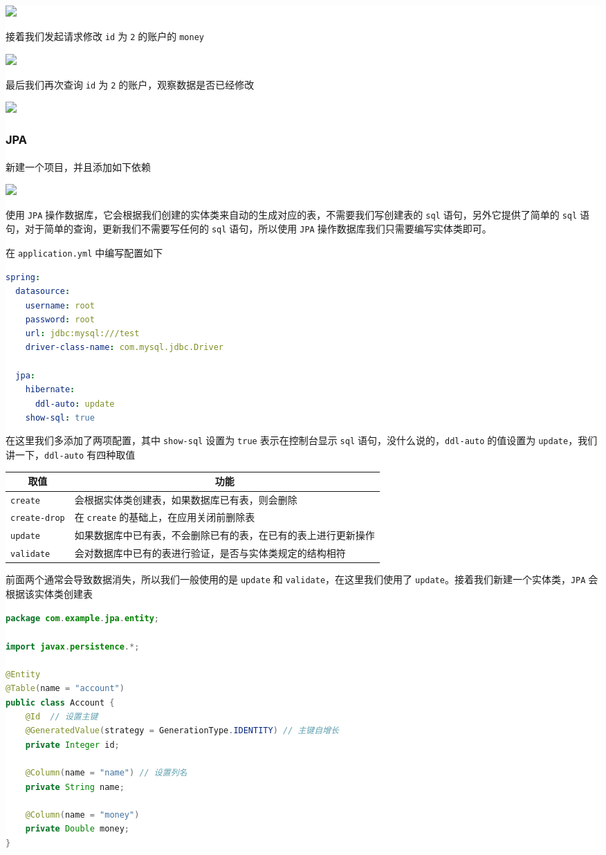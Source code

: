 ![](https://gitee.com/lastknightcoder/blogimage/raw/master/20200903173630.png)

接着我们发起请求修改 `id` 为 `2` 的账户的 `money`

![](https://gitee.com/lastknightcoder/blogimage/raw/master/20200903173822.png)

最后我们再次查询 `id` 为 `2` 的账户，观察数据是否已经修改

![](https://gitee.com/lastknightcoder/blogimage/raw/master/20200903173945.png)

### JPA

新建一个项目，并且添加如下依赖

![](https://gitee.com/lastknightcoder/blogimage/raw/master/20200903174146.png)

使用 `JPA` 操作数据库，它会根据我们创建的实体类来自动的生成对应的表，不需要我们写创建表的 `sql` 语句，另外它提供了简单的 `sql` 语句，对于简单的查询，更新我们不需要写任何的 `sql` 语句，所以使用 `JPA` 操作数据库我们只需要编写实体类即可。

在 `application.yml` 中编写配置如下

```yaml
spring:
  datasource:
    username: root
    password: root
    url: jdbc:mysql:///test
    driver-class-name: com.mysql.jdbc.Driver

  jpa:
    hibernate:
      ddl-auto: update
    show-sql: true
```

在这里我们多添加了两项配置，其中 `show-sql` 设置为 `true` 表示在控制台显示 `sql` 语句，没什么说的，`ddl-auto` 的值设置为 `update`，我们讲一下，`ddl-auto` 有四种取值

| 取值          | 功能                                                         |
| ------------- | ------------------------------------------------------------ |
| `create`      | 会根据实体类创建表，如果数据库已有表，则会删除               |
| `create-drop` | 在 `create` 的基础上，在应用关闭前删除表                     |
| `update`      | 如果数据库中已有表，不会删除已有的表，在已有的表上进行更新操作 |
| `validate`    | 会对数据库中已有的表进行验证，是否与实体类规定的结构相符     |

前面两个通常会导致数据消失，所以我们一般使用的是 `update` 和 `validate`，在这里我们使用了 `update`。接着我们新建一个实体类，`JPA` 会根据该实体类创建表

```java
package com.example.jpa.entity;

import javax.persistence.*;

@Entity
@Table(name = "account")
public class Account {
    @Id  // 设置主键
    @GeneratedValue(strategy = GenerationType.IDENTITY) // 主键自增长
    private Integer id;

    @Column(name = "name") // 设置列名
    private String name;

    @Column(name = "money")
    private Double money;
}
```